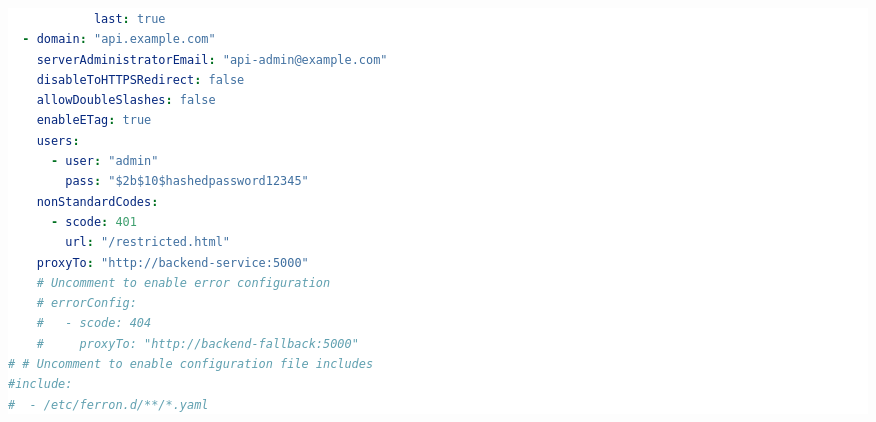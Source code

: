 ```yaml
            last: true
  - domain: "api.example.com"
    serverAdministratorEmail: "api-admin@example.com"
    disableToHTTPSRedirect: false
    allowDoubleSlashes: false
    enableETag: true
    users:
      - user: "admin"
        pass: "$2b$10$hashedpassword12345"
    nonStandardCodes:
      - scode: 401
        url: "/restricted.html"
    proxyTo: "http://backend-service:5000"
    # Uncomment to enable error configuration
    # errorConfig:
    #   - scode: 404
    #     proxyTo: "http://backend-fallback:5000"
# # Uncomment to enable configuration file includes
#include:
#  - /etc/ferron.d/**/*.yaml
```
